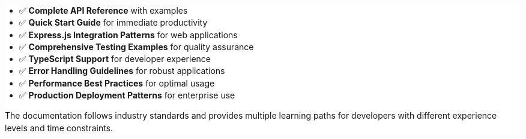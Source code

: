 - ✅ **Complete API Reference** with examples
- ✅ **Quick Start Guide** for immediate productivity
- ✅ **Express.js Integration Patterns** for web applications
- ✅ **Comprehensive Testing Examples** for quality assurance
- ✅ **TypeScript Support** for developer experience
- ✅ **Error Handling Guidelines** for robust applications
- ✅ **Performance Best Practices** for optimal usage
- ✅ **Production Deployment Patterns** for enterprise use

The documentation follows industry standards and provides multiple learning
paths for developers with different experience levels and time constraints.
